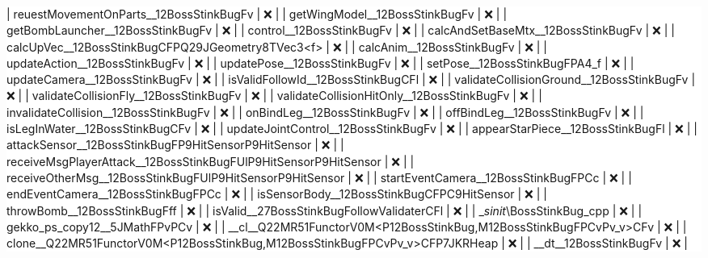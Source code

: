 | reuestMovementOnParts__12BossStinkBugFv | :x: |
| getWingModel__12BossStinkBugFv | :x: |
| getBombLauncher__12BossStinkBugFv | :x: |
| control__12BossStinkBugFv | :x: |
| calcAndSetBaseMtx__12BossStinkBugFv | :x: |
| calcUpVec__12BossStinkBugCFPQ29JGeometry8TVec3&lt;f&gt; | :x: |
| calcAnim__12BossStinkBugFv | :x: |
| updateAction__12BossStinkBugFv | :x: |
| updatePose__12BossStinkBugFv | :x: |
| setPose__12BossStinkBugFPA4_f | :x: |
| updateCamera__12BossStinkBugFv | :x: |
| isValidFollowId__12BossStinkBugCFl | :x: |
| validateCollisionGround__12BossStinkBugFv | :x: |
| validateCollisionFly__12BossStinkBugFv | :x: |
| validateCollisionHitOnly__12BossStinkBugFv | :x: |
| invalidateCollision__12BossStinkBugFv | :x: |
| onBindLeg__12BossStinkBugFv | :x: |
| offBindLeg__12BossStinkBugFv | :x: |
| isLegInWater__12BossStinkBugCFv | :x: |
| updateJointControl__12BossStinkBugFv | :x: |
| appearStarPiece__12BossStinkBugFl | :x: |
| attackSensor__12BossStinkBugFP9HitSensorP9HitSensor | :x: |
| receiveMsgPlayerAttack__12BossStinkBugFUlP9HitSensorP9HitSensor | :x: |
| receiveOtherMsg__12BossStinkBugFUlP9HitSensorP9HitSensor | :x: |
| startEventCamera__12BossStinkBugFPCc | :x: |
| endEventCamera__12BossStinkBugFPCc | :x: |
| isSensorBody__12BossStinkBugCFPC9HitSensor | :x: |
| throwBomb__12BossStinkBugFff | :x: |
| isValid__27BossStinkBugFollowValidaterCFl | :x: |
| __sinit_\BossStinkBug_cpp | :x: |
| gekko_ps_copy12__5JMathFPvPCv | :x: |
| __cl__Q22MR51FunctorV0M&lt;P12BossStinkBug,M12BossStinkBugFPCvPv_v&gt;CFv | :x: |
| clone__Q22MR51FunctorV0M&lt;P12BossStinkBug,M12BossStinkBugFPCvPv_v&gt;CFP7JKRHeap | :x: |
| __dt__12BossStinkBugFv | :x: |
